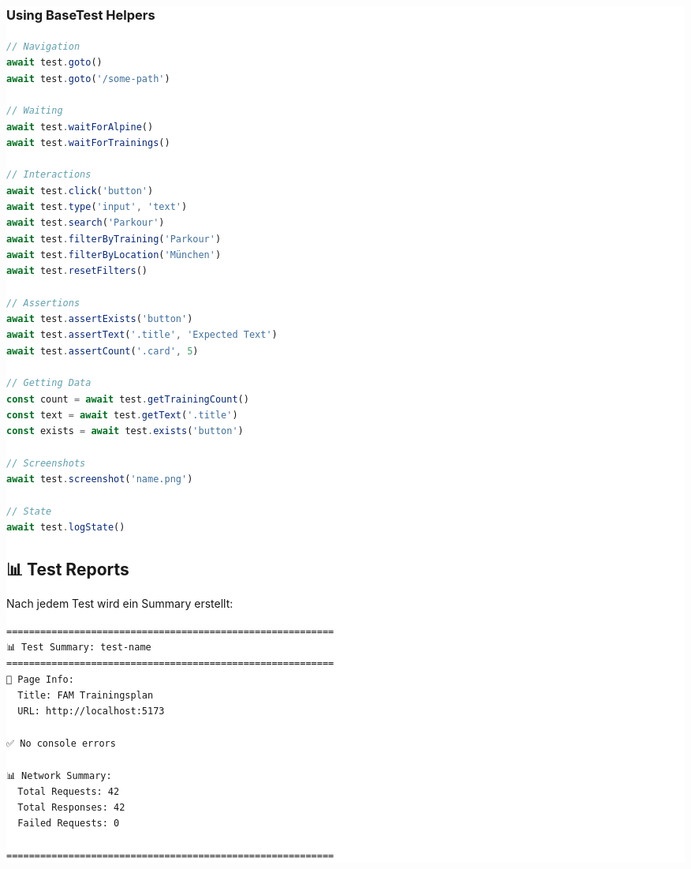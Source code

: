 ### Using BaseTest Helpers

```javascript
// Navigation
await test.goto()
await test.goto('/some-path')

// Waiting
await test.waitForAlpine()
await test.waitForTrainings()

// Interactions
await test.click('button')
await test.type('input', 'text')
await test.search('Parkour')
await test.filterByTraining('Parkour')
await test.filterByLocation('München')
await test.resetFilters()

// Assertions
await test.assertExists('button')
await test.assertText('.title', 'Expected Text')
await test.assertCount('.card', 5)

// Getting Data
const count = await test.getTrainingCount()
const text = await test.getText('.title')
const exists = await test.exists('button')

// Screenshots
await test.screenshot('name.png')

// State
await test.logState()
```

## 📊 Test Reports

Nach jedem Test wird ein Summary erstellt:

```
==========================================================
📊 Test Summary: test-name
==========================================================
📄 Page Info:
  Title: FAM Trainingsplan
  URL: http://localhost:5173

✅ No console errors

📊 Network Summary:
  Total Requests: 42
  Total Responses: 42
  Failed Requests: 0

==========================================================
```

